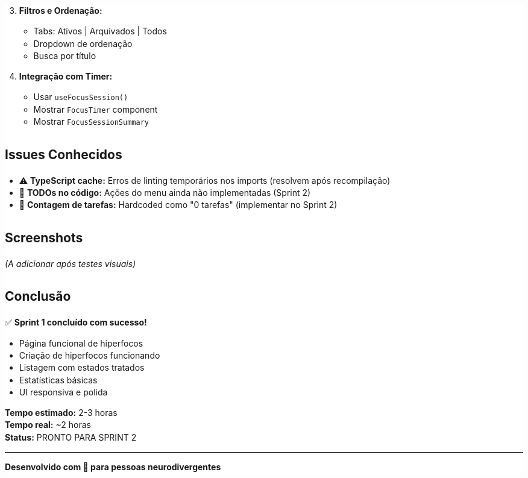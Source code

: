 3. **Filtros e Ordenação:**
   - Tabs: Ativos | Arquivados | Todos
   - Dropdown de ordenação
   - Busca por título

4. **Integração com Timer:**
   - Usar `useFocusSession()`
   - Mostrar `FocusTimer` component
   - Mostrar `FocusSessionSummary`

## Issues Conhecidos

- ⚠️ **TypeScript cache:** Erros de linting temporários nos imports (resolvem após recompilação)
- 📝 **TODOs no código:** Ações do menu ainda não implementadas (Sprint 2)
- 📝 **Contagem de tarefas:** Hardcoded como "0 tarefas" (implementar no Sprint 2)

## Screenshots

_(A adicionar após testes visuais)_

## Conclusão

✅ **Sprint 1 concluído com sucesso!**

- Página funcional de hiperfocos
- Criação de hiperfocos funcionando
- Listagem com estados tratados
- Estatísticas básicas
- UI responsiva e polida

**Tempo estimado:** 2-3 horas  
**Tempo real:** ~2 horas  
**Status:** PRONTO PARA SPRINT 2

---

**Desenvolvido com 💜 para pessoas neurodivergentes**

